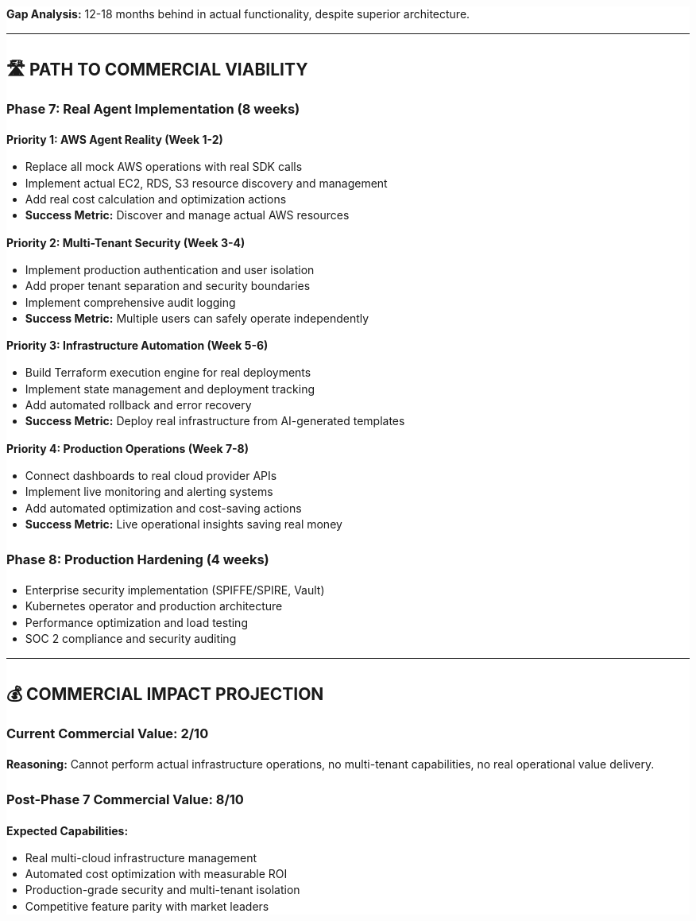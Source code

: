 **Gap Analysis:** 12-18 months behind in actual functionality, despite superior architecture.

---

## 🛣️ **PATH TO COMMERCIAL VIABILITY**

### **Phase 7: Real Agent Implementation (8 weeks)**

**Priority 1: AWS Agent Reality (Week 1-2)**
- Replace all mock AWS operations with real SDK calls
- Implement actual EC2, RDS, S3 resource discovery and management
- Add real cost calculation and optimization actions
- **Success Metric:** Discover and manage actual AWS resources

**Priority 2: Multi-Tenant Security (Week 3-4)**
- Implement production authentication and user isolation
- Add proper tenant separation and security boundaries
- Implement comprehensive audit logging
- **Success Metric:** Multiple users can safely operate independently

**Priority 3: Infrastructure Automation (Week 5-6)**
- Build Terraform execution engine for real deployments
- Implement state management and deployment tracking
- Add automated rollback and error recovery
- **Success Metric:** Deploy real infrastructure from AI-generated templates

**Priority 4: Production Operations (Week 7-8)**
- Connect dashboards to real cloud provider APIs
- Implement live monitoring and alerting systems
- Add automated optimization and cost-saving actions
- **Success Metric:** Live operational insights saving real money

### **Phase 8: Production Hardening (4 weeks)**
- Enterprise security implementation (SPIFFE/SPIRE, Vault)
- Kubernetes operator and production architecture
- Performance optimization and load testing
- SOC 2 compliance and security auditing

---

## 💰 **COMMERCIAL IMPACT PROJECTION**

### **Current Commercial Value: 2/10**
**Reasoning:** Cannot perform actual infrastructure operations, no multi-tenant capabilities, no real operational value delivery.

### **Post-Phase 7 Commercial Value: 8/10**
**Expected Capabilities:**
- Real multi-cloud infrastructure management
- Automated cost optimization with measurable ROI
- Production-grade security and multi-tenant isolation
- Competitive feature parity with market leaders
